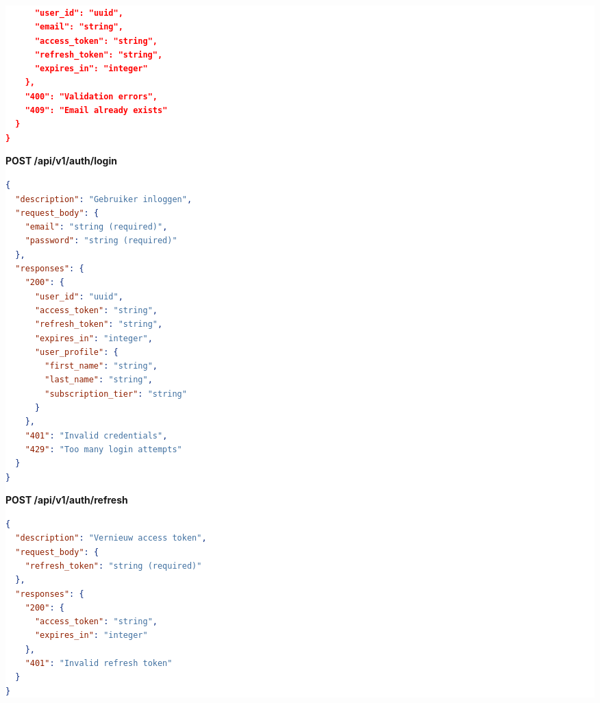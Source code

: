 ```json
      "user_id": "uuid",
      "email": "string",
      "access_token": "string",
      "refresh_token": "string",
      "expires_in": "integer"
    },
    "400": "Validation errors",
    "409": "Email already exists"
  }
}
```

**POST /api/v1/auth/login**
```json
{
  "description": "Gebruiker inloggen",
  "request_body": {
    "email": "string (required)",
    "password": "string (required)"
  },
  "responses": {
    "200": {
      "user_id": "uuid",
      "access_token": "string",
      "refresh_token": "string",
      "expires_in": "integer",
      "user_profile": {
        "first_name": "string",
        "last_name": "string",
        "subscription_tier": "string"
      }
    },
    "401": "Invalid credentials",
    "429": "Too many login attempts"
  }
}
```

**POST /api/v1/auth/refresh**
```json
{
  "description": "Vernieuw access token",
  "request_body": {
    "refresh_token": "string (required)"
  },
  "responses": {
    "200": {
      "access_token": "string",
      "expires_in": "integer"
    },
    "401": "Invalid refresh token"
  }
}
```
